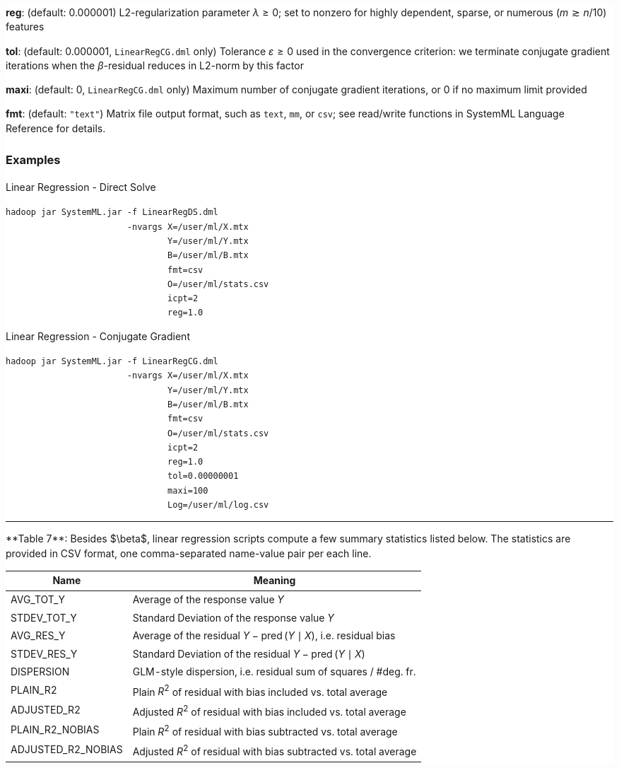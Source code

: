 **reg**: (default: 0.000001) L2-regularization parameter $\lambda\geq 0$; set to nonzero for highly
dependent, sparse, or numerous ($m \gtrsim n/10$) features

**tol**: (default: 0.000001, `LinearRegCG.dml` only) Tolerance $\varepsilon\geq 0$ used in the
convergence criterion: we terminate conjugate gradient iterations when
the $\beta$-residual reduces in L2-norm by this factor

**maxi**: (default: 0, `LinearRegCG.dml` only) Maximum number of conjugate
gradient iterations, or 0 if no maximum limit provided

**fmt**: (default: `"text"`) Matrix file output format, such as `text`,
`mm`, or `csv`; see read/write functions in
SystemML Language Reference for details.


### Examples

Linear Regression - Direct Solve

    hadoop jar SystemML.jar -f LinearRegDS.dml
                            -nvargs X=/user/ml/X.mtx 
                                    Y=/user/ml/Y.mtx 
                                    B=/user/ml/B.mtx 
                                    fmt=csv 
                                    O=/user/ml/stats.csv 
                                    icpt=2 
                                    reg=1.0


Linear Regression - Conjugate Gradient

    hadoop jar SystemML.jar -f LinearRegCG.dml
                            -nvargs X=/user/ml/X.mtx 
                                    Y=/user/ml/Y.mtx 
                                    B=/user/ml/B.mtx 
                                    fmt=csv 
                                    O=/user/ml/stats.csv 
                                    icpt=2 
                                    reg=1.0 
                                    tol=0.00000001 
                                    maxi=100 
                                    Log=/user/ml/log.csv



* * *

<a name="table7" />
**Table 7**: Besides $\beta$, linear regression scripts compute a few summary statistics
listed below.  The statistics are provided in CSV format, one comma-separated name-value
pair per each line.

| Name                  | Meaning |
| --------------------- | ------- |
| AVG\_TOT\_Y           | Average of the response value $Y$
| STDEV\_TOT\_Y         | Standard Deviation of the response value $Y$
| AVG\_RES\_Y           | Average of the residual $Y - \mathop{\mathrm{pred}}(Y \mid X)$, i.e. residual bias
| STDEV\_RES\_Y         | Standard Deviation of the residual $Y - \mathop{\mathrm{pred}}(Y \mid X)$
| DISPERSION            | GLM-style dispersion, i.e. residual sum of squares / \#deg. fr.
| PLAIN\_R2             | Plain $R^2$ of residual with bias included vs. total average
| ADJUSTED\_R2          | Adjusted $R^2$ of residual with bias included vs. total average
| PLAIN\_R2\_NOBIAS     | Plain $R^2$ of residual with bias subtracted vs. total average
| ADJUSTED\_R2\_NOBIAS  | Adjusted $R^2$ of residual with bias subtracted vs. total average